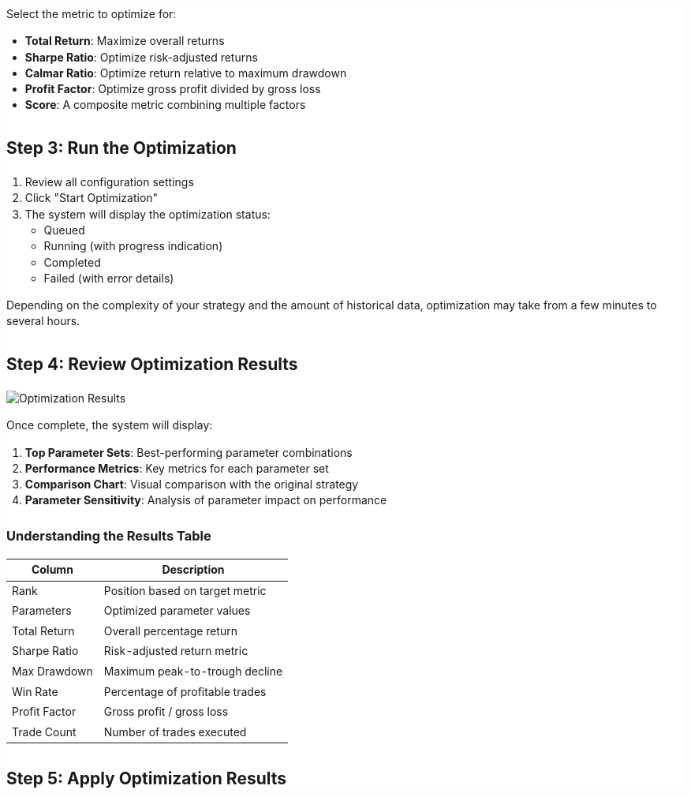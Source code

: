 Select the metric to optimize for:

- **Total Return**: Maximize overall returns
- **Sharpe Ratio**: Optimize risk-adjusted returns
- **Calmar Ratio**: Optimize return relative to maximum drawdown
- **Profit Factor**: Optimize gross profit divided by gross loss
- **Score**: A composite metric combining multiple factors

## Step 3: Run the Optimization

1. Review all configuration settings
2. Click "Start Optimization"
3. The system will display the optimization status:
   - Queued
   - Running (with progress indication)
   - Completed
   - Failed (with error details)

Depending on the complexity of your strategy and the amount of historical data, optimization may take from a few minutes to several hours.

## Step 4: Review Optimization Results

![Optimization Results](../assets/optimization-results.png)

Once complete, the system will display:

1. **Top Parameter Sets**: Best-performing parameter combinations
2. **Performance Metrics**: Key metrics for each parameter set
3. **Comparison Chart**: Visual comparison with the original strategy
4. **Parameter Sensitivity**: Analysis of parameter impact on performance

### Understanding the Results Table

| Column | Description |
|--------|-------------|
| Rank | Position based on target metric |
| Parameters | Optimized parameter values |
| Total Return | Overall percentage return |
| Sharpe Ratio | Risk-adjusted return metric |
| Max Drawdown | Maximum peak-to-trough decline |
| Win Rate | Percentage of profitable trades |
| Profit Factor | Gross profit / gross loss |
| Trade Count | Number of trades executed |

## Step 5: Apply Optimization Results
